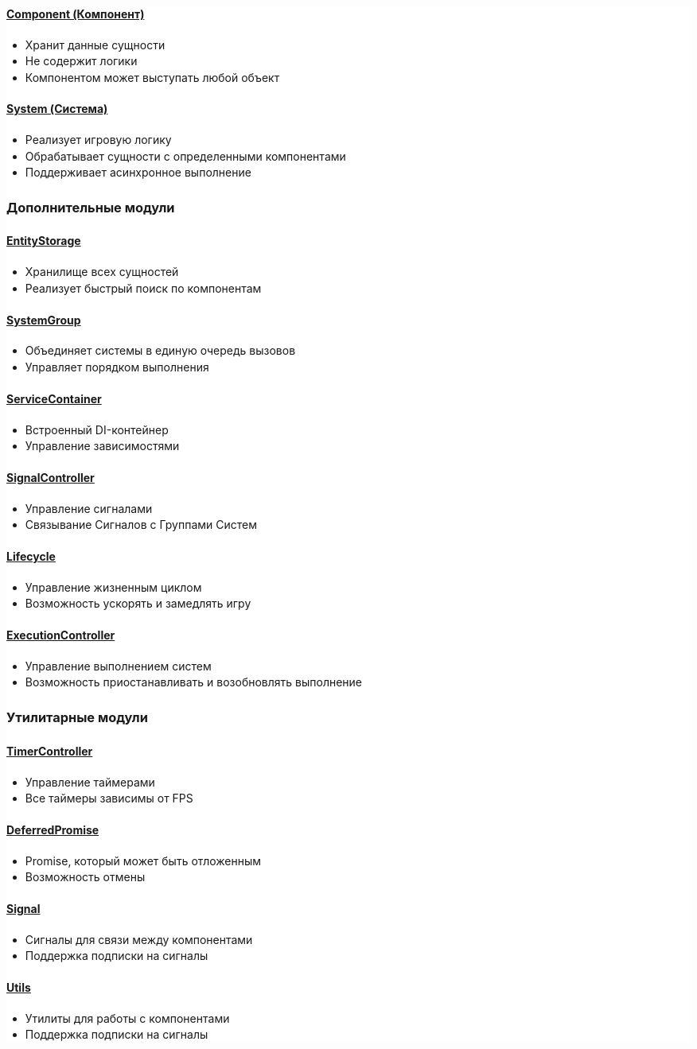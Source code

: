#### [Component (Компонент)](data/component)
- Хранит данные сущности
- Не содержит логики
- Компонентом может выступать любой объект

#### [System (Система)](logic/system)
- Реализует игровую логику
- Обрабатывает сущности с определенными компонентами
- Поддерживает асинхронное выполнение

### Дополнительные модули

#### [EntityStorage](data/entity-storage)
- Хранилище всех сущностей
- Реализует быстрый поиск по компонентам

#### [SystemGroup](containers/systems-container)
- Объединяет системы в единую очередь вызовов
- Управляет порядком выполнения

#### [ServiceContainer](containers/services-container)
- Встроенный DI-контейнер
- Управление зависимостями

#### [SignalController](execution/signals-controller)
- Управление сигналами
- Связывание Сигналов с Группами Систем

#### [Lifecycle](flow/lifecycle)
- Управление жизненным циклом
- Возможность ускорять и замедлять игру

#### [ExecutionController](execution/execution-controller)
- Управление выполнением систем
- Возможность приостанавливать и возобновлять выполнение

### Утилитарные модули

#### [TimerController](shared/timer)
- Управление таймерами
- Все таймеры зависимы от FPS

#### [DeferredPromise](shared/deferred-promise)
- Promise, который может быть отложенным
- Возможность отмены

#### [Signal](shared/signal)
- Сигналы для связи между компонентами
- Поддержка подписки на сигналы

#### [Utils](shared/utils)
- Утилиты для работы с компонентами
- Поддержка подписки на сигналы
